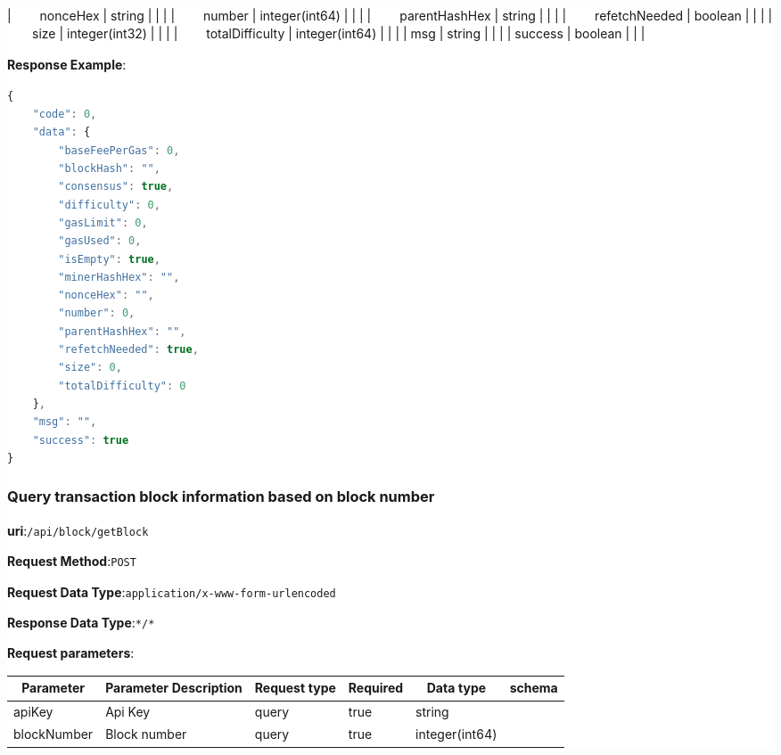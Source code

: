 |   nonceHex        | string                |                |        |
|   number          | integer(int64)        |                |        |
|   parentHashHex   | string                |                |        |
|   refetchNeeded   | boolean               |                |        |
|   size            | integer(int32)        |                |        |
|   totalDifficulty | integer(int64)        |                |        |
| msg               | string                |                |        |
| success           | boolean               |                |        |

**Response Example**:

```javascript
{
	"code": 0,
	"data": {
		"baseFeePerGas": 0,
		"blockHash": "",
		"consensus": true,
		"difficulty": 0,
		"gasLimit": 0,
		"gasUsed": 0,
		"isEmpty": true,
		"minerHashHex": "",
		"nonceHex": "",
		"number": 0,
		"parentHashHex": "",
		"refetchNeeded": true,
		"size": 0,
		"totalDifficulty": 0
	},
	"msg": "",
	"success": true
}
```

### Query transaction block information based on block number

**uri**:`/api/block/getBlock`

**Request Method**:`POST`

**Request Data Type**:`application/x-www-form-urlencoded`

**Response Data Type**:`*/*`

**Request parameters**:

| Parameter   | Parameter Description | Request type | Required | Data type      | schema |
| ----------- | --------------------- | ------------ | -------- | -------------- | ------ |
| apiKey      | Api Key               | query        | true     | string         |        |
| blockNumber | Block number          | query        | true     | integer(int64) |        |
